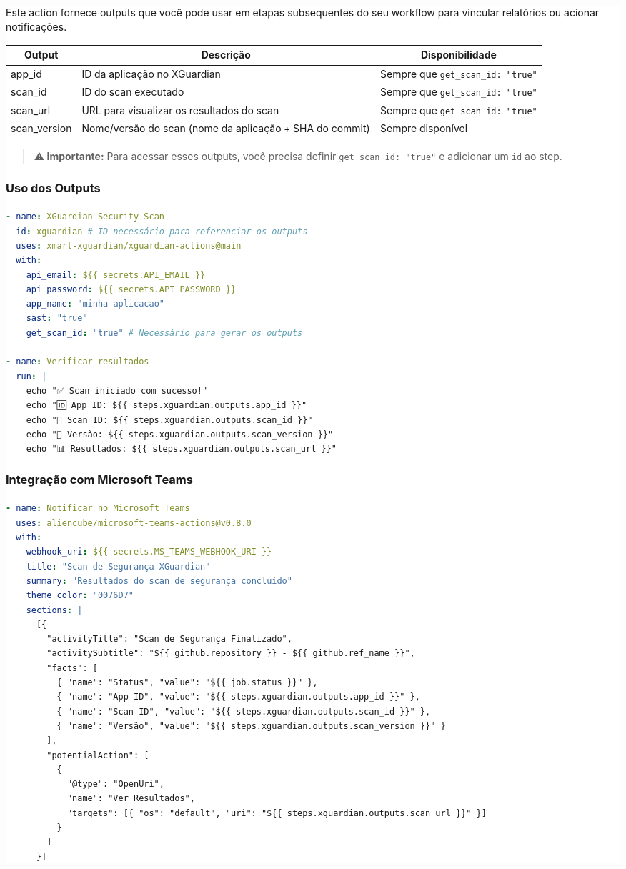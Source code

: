 Este action fornece outputs que você pode usar em etapas subsequentes do seu workflow para vincular relatórios ou acionar notificações.

| Output       | Descrição                                               | Disponibilidade                  |
| ------------ | ------------------------------------------------------- | -------------------------------- |
| app_id       | ID da aplicação no XGuardian                            | Sempre que `get_scan_id: "true"` |
| scan_id      | ID do scan executado                                    | Sempre que `get_scan_id: "true"` |
| scan_url     | URL para visualizar os resultados do scan               | Sempre que `get_scan_id: "true"` |
| scan_version | Nome/versão do scan (nome da aplicação + SHA do commit) | Sempre disponível                |

> **⚠️ Importante:** Para acessar esses outputs, você precisa definir `get_scan_id: "true"` e adicionar um `id` ao step.

### Uso dos Outputs

```yaml
- name: XGuardian Security Scan
  id: xguardian # ID necessário para referenciar os outputs
  uses: xmart-xguardian/xguardian-actions@main
  with:
    api_email: ${{ secrets.API_EMAIL }}
    api_password: ${{ secrets.API_PASSWORD }}
    app_name: "minha-aplicacao"
    sast: "true"
    get_scan_id: "true" # Necessário para gerar os outputs

- name: Verificar resultados
  run: |
    echo "✅ Scan iniciado com sucesso!"
    echo "🆔 App ID: ${{ steps.xguardian.outputs.app_id }}"
    echo "📝 Scan ID: ${{ steps.xguardian.outputs.scan_id }}"
    echo "🔖 Versão: ${{ steps.xguardian.outputs.scan_version }}"
    echo "📊 Resultados: ${{ steps.xguardian.outputs.scan_url }}"
```

### Integração com Microsoft Teams

```yaml
- name: Notificar no Microsoft Teams
  uses: aliencube/microsoft-teams-actions@v0.8.0
  with:
    webhook_uri: ${{ secrets.MS_TEAMS_WEBHOOK_URI }}
    title: "Scan de Segurança XGuardian"
    summary: "Resultados do scan de segurança concluído"
    theme_color: "0076D7"
    sections: |
      [{
        "activityTitle": "Scan de Segurança Finalizado",
        "activitySubtitle": "${{ github.repository }} - ${{ github.ref_name }}",
        "facts": [
          { "name": "Status", "value": "${{ job.status }}" },
          { "name": "App ID", "value": "${{ steps.xguardian.outputs.app_id }}" },
          { "name": "Scan ID", "value": "${{ steps.xguardian.outputs.scan_id }}" },
          { "name": "Versão", "value": "${{ steps.xguardian.outputs.scan_version }}" }
        ],
        "potentialAction": [
          {
            "@type": "OpenUri",
            "name": "Ver Resultados",
            "targets": [{ "os": "default", "uri": "${{ steps.xguardian.outputs.scan_url }}" }]
          }
        ]
      }]
```